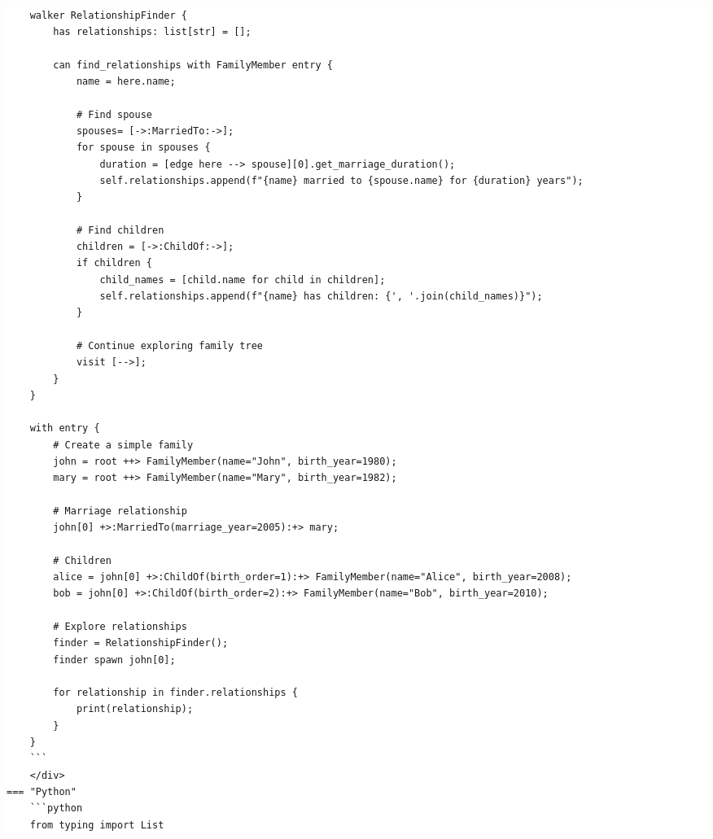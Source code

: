         walker RelationshipFinder {
            has relationships: list[str] = [];

            can find_relationships with FamilyMember entry {
                name = here.name;

                # Find spouse
                spouses= [->:MarriedTo:->];
                for spouse in spouses {
                    duration = [edge here --> spouse][0].get_marriage_duration();
                    self.relationships.append(f"{name} married to {spouse.name} for {duration} years");
                }

                # Find children
                children = [->:ChildOf:->];
                if children {
                    child_names = [child.name for child in children];
                    self.relationships.append(f"{name} has children: {', '.join(child_names)}");
                }

                # Continue exploring family tree
                visit [-->];
            }
        }

        with entry {
            # Create a simple family
            john = root ++> FamilyMember(name="John", birth_year=1980);
            mary = root ++> FamilyMember(name="Mary", birth_year=1982);

            # Marriage relationship
            john[0] +>:MarriedTo(marriage_year=2005):+> mary;

            # Children
            alice = john[0] +>:ChildOf(birth_order=1):+> FamilyMember(name="Alice", birth_year=2008);
            bob = john[0] +>:ChildOf(birth_order=2):+> FamilyMember(name="Bob", birth_year=2010);

            # Explore relationships
            finder = RelationshipFinder();
            finder spawn john[0];

            for relationship in finder.relationships {
                print(relationship);
            }
        }
        ```
        </div>
    === "Python"
        ```python
        from typing import List
